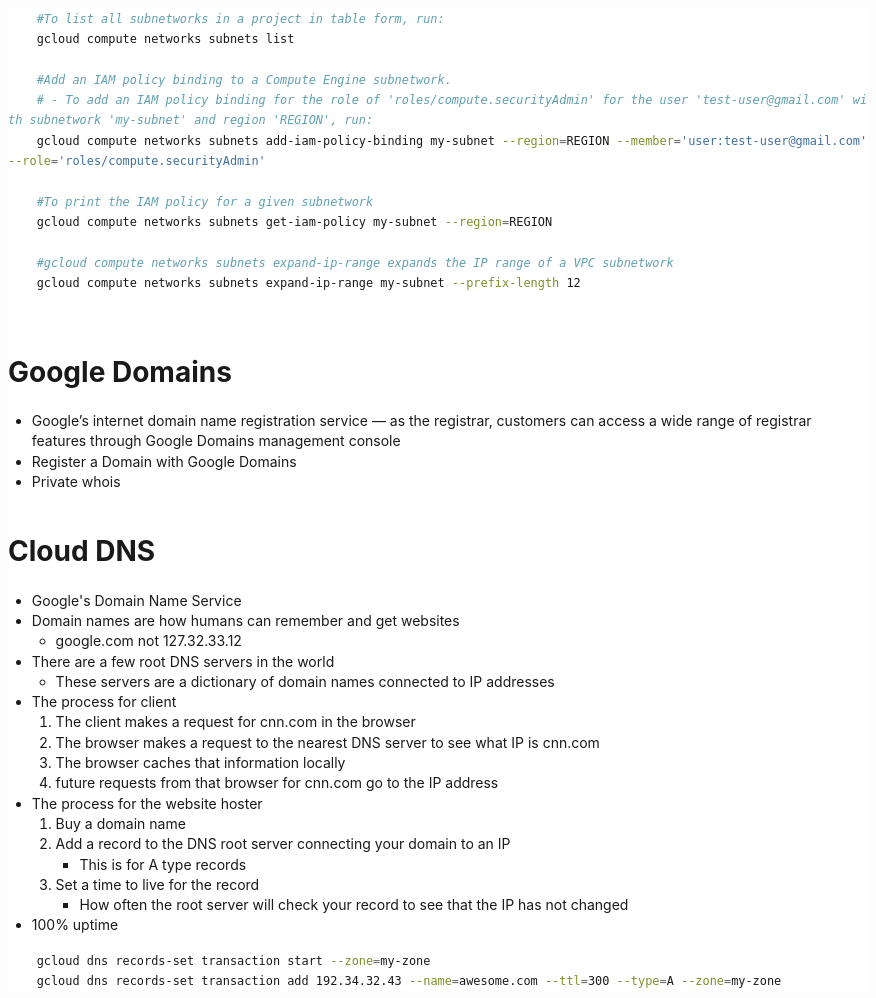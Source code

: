 ```bash
    #To list all subnetworks in a project in table form, run:
    gcloud compute networks subnets list

    #Add an IAM policy binding to a Compute Engine subnetwork.
    # - To add an IAM policy binding for the role of 'roles/compute.securityAdmin' for the user 'test-user@gmail.com' with subnetwork 'my-subnet' and region 'REGION', run:
    gcloud compute networks subnets add-iam-policy-binding my-subnet --region=REGION --member='user:test-user@gmail.com' --role='roles/compute.securityAdmin'

    #To print the IAM policy for a given subnetwork
    gcloud compute networks subnets get-iam-policy my-subnet --region=REGION

    #gcloud compute networks subnets expand-ip-range expands the IP range of a VPC subnetwork
    gcloud compute networks subnets expand-ip-range my-subnet --prefix-length 12
    
```

# Google Domains
- Google’s internet domain name registration service — as the registrar, customers can access a wide range of registrar features through Google Domains management console
- Register a Domain with Google Domains
- Private whois

# Cloud DNS
- Google's Domain Name Service
- Domain names are how humans can remember and get websites
    - google.com not 127.32.33.12
- There are a few root DNS servers in the world
    - These servers are a dictionary of domain names connected to IP addresses
- The process for client
    1. The client makes a request for cnn.com in the browser
    2. The browser makes a request to the nearest DNS server to see what IP is cnn.com
    3. The browser caches that information locally
    4. future requests from that browser for cnn.com go to the IP address
- The process for the website hoster
    1. Buy a domain name
    2. Add a record to the DNS root server connecting your domain to an IP
        - This is for A type records
    3. Set a time to live for the record
        - How often the root server will check your record to see that the IP has not changed
- 100% uptime

```bash
    gcloud dns records-set transaction start --zone=my-zone
    gcloud dns records-set transaction add 192.34.32.43 --name=awesome.com --ttl=300 --type=A --zone=my-zone

```

